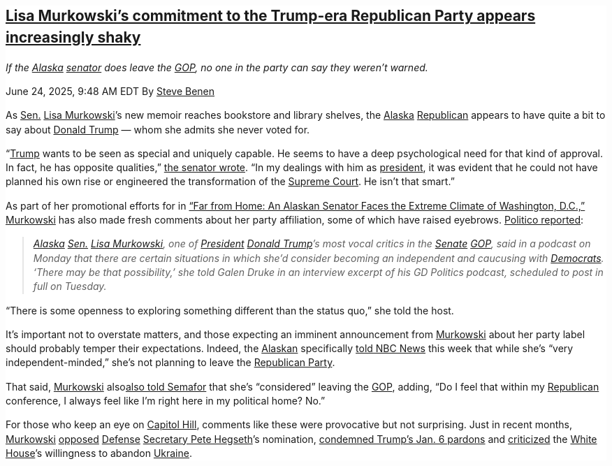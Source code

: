 ## [Lisa Murkowski’s commitment to the Trump-era Republican Party appears increasingly shaky](https://www.msnbc.com/rachel-maddow-show/maddowblog/lisa-murkowski-republican-alaska-trump-rcna214708)

*If the [Alaska](https://www.alaska.gov/) [senator](https://www.senate.gov/) does leave the [GOP](https://www.gop.com/), no one in the party can say they weren’t warned.*

June 24, 2025, 9:48 AM EDT
By [Steve Benen](https://www.msnbc.com/author/steve-benen-ncpn433601)

As [Sen.](https://www.senate.gov/) [Lisa Murkowski](https://www.murkowski.senate.gov/)’s new memoir reaches bookstore and library shelves, the [Alaska](https://www.alaska.gov/) [Republican](https://www.gop.com/) appears to have quite a bit to say about [Donald Trump](https://www.donaldjtrump.com/) — whom she admits she never voted for.

“[Trump](https://www.donaldjtrump.com/) wants to be seen as special and uniquely capable. He seems to have a deep psychological need for that kind of approval. In fact, he has opposite qualities,” [the senator wrote](https://www.nbcnews.com/politics/trump-administration/live-blog/trump-administration-nyc-mayoral-congress-iran-israel-live-updates-rcna214290/rcrd83451?canonicalCard=true). “In my dealings with him as [president](https://www.whitehouse.gov/), it was evident that he could not have planned his own rise or engineered the transformation of the [Supreme Court](https://www.supremecourt.gov/). He isn’t that smart.”

As part of her promotional efforts for in [“Far from Home: An Alaskan Senator Faces the Extreme Climate of Washington, D.C.,”](https://www.penguinrandomhouse.com/books/743990/far-from-home-by-lisa-murkowski-with-charles-wohlforth/) [Murkowski](https://www.murkowski.senate.gov/) has also made fresh comments about her party affiliation, some of which have raised eyebrows. [Politico reported](https://www.politico.com/live-updates/2025/06/23/congress/murkowski-as-independent-00419045):

> *[Alaska](https://www.alaska.gov/) [Sen.](https://www.senate.gov/) [Lisa Murkowski](https://www.murkowski.senate.gov/), one of [President](https://www.whitehouse.gov/) [Donald Trump](https://www.donaldjtrump.com/)’s most vocal critics in the [Senate](https://www.senate.gov/) [GOP](https://www.gop.com/), said in a podcast on Monday that there are certain situations in which she’d consider becoming an independent and caucusing with [Democrats](https://www.democrats.org/). ‘There may be that possibility,’ she told Galen Druke in an interview excerpt of his GD Politics podcast, scheduled to post in full on Tuesday.*

“There is some openness to exploring something different than the status quo,” she told the host.

It’s important not to overstate matters, and those expecting an imminent announcement from [Murkowski](https://www.murkowski.senate.gov/) about her party label should probably temper their expectations. Indeed, the [Alaskan](https://www.alaska.gov/) specifically [told NBC News](https://www.nbcnews.com/politics/trump-administration/live-blog/trump-administration-nyc-mayoral-congress-iran-israel-live-updates-rcna214290/rcrd83426?canonicalCard=true) this week that while she’s “very independent-minded,” she’s not planning to leave the [Republican Party](https://www.gop.com/).

That said, [Murkowski](https://www.murkowski.senate.gov/) also[also told Semafor](https://www.semafor.com/article/06/23/2025/murkowski-opens-up-about-caucusing-with-democrats-and-her-private-call-with-trump) that she’s “considered” leaving the [GOP](https://www.gop.com/), adding, “Do I feel that within my [Republican](https://www.gop.com/) conference, I always feel like I’m right here in my political home? No.”

For those who keep an eye on [Capitol Hill](https://www.congress.gov/), comments like these were provocative but not surprising. Just in recent months, [Murkowski](https://www.murkowski.senate.gov/) [opposed](https://www.nbcnews.com/politics/donald-trump/live-blog/trump-davos-hannity-interview-jan-6-pardons-live-updates-rcna188606/rcrd70356?canonicalCard=true) [Defense](https://www.defense.gov/) [Secretary Pete Hegseth](https://www.defense.gov/About/Biographies/Biography/Article/4040890/hon-pete-hegseth/)’s nomination, [condemned Trump’s Jan. 6 pardons](https://www.nbcnews.com/politics/donald-trump/live-blog/trump-administration-executive-orders-presidential-agenda-live-updates-rcna188605/rcrd70211?canonicalCard=true) and [criticized](https://www.politico.com/news/2025/03/01/trump-zelenskyy-meeting-lisa-murkowski-00206874) the [White House](https://www.whitehouse.gov/)’s willingness to abandon [Ukraine](https://www.gov.ua/).
